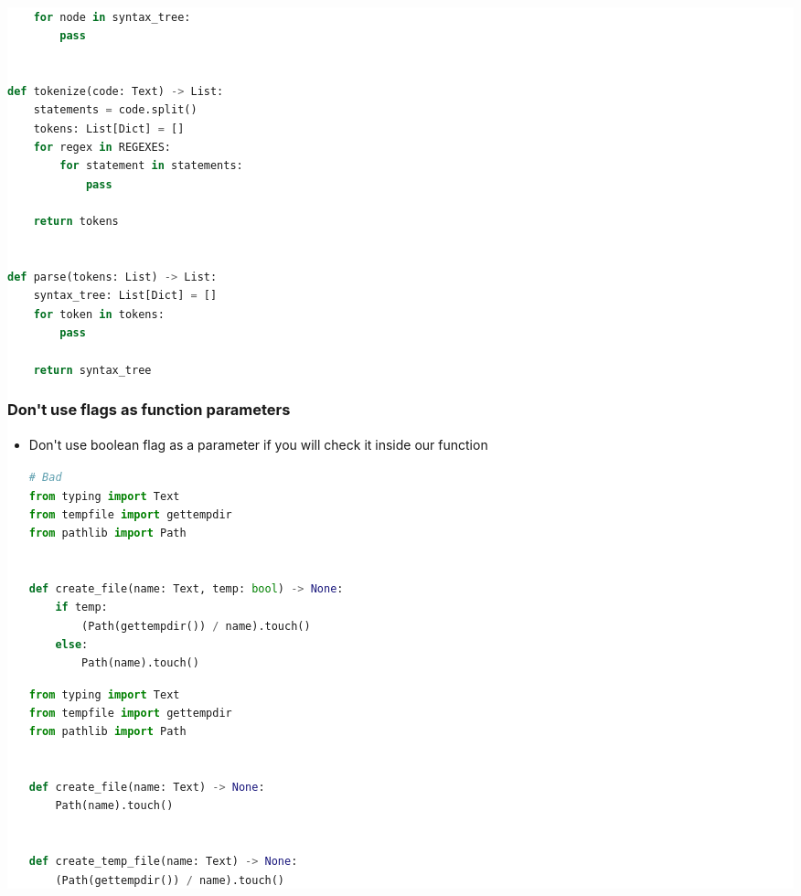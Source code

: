   ```python
      for node in syntax_tree:
          pass


  def tokenize(code: Text) -> List:
      statements = code.split()
      tokens: List[Dict] = []
      for regex in REGEXES:
          for statement in statements:
              pass

      return tokens


  def parse(tokens: List) -> List:
      syntax_tree: List[Dict] = []
      for token in tokens:
          pass

      return syntax_tree
  ```

### Don't use flags as function parameters
- Don't use boolean flag as a parameter if you will check it inside our function
  ```python
  # Bad
  from typing import Text
  from tempfile import gettempdir
  from pathlib import Path


  def create_file(name: Text, temp: bool) -> None:
      if temp:
          (Path(gettempdir()) / name).touch()
      else:
          Path(name).touch()
  ```
  ```python
  from typing import Text
  from tempfile import gettempdir
  from pathlib import Path


  def create_file(name: Text) -> None:
      Path(name).touch()


  def create_temp_file(name: Text) -> None:
      (Path(gettempdir()) / name).touch()
  ```
